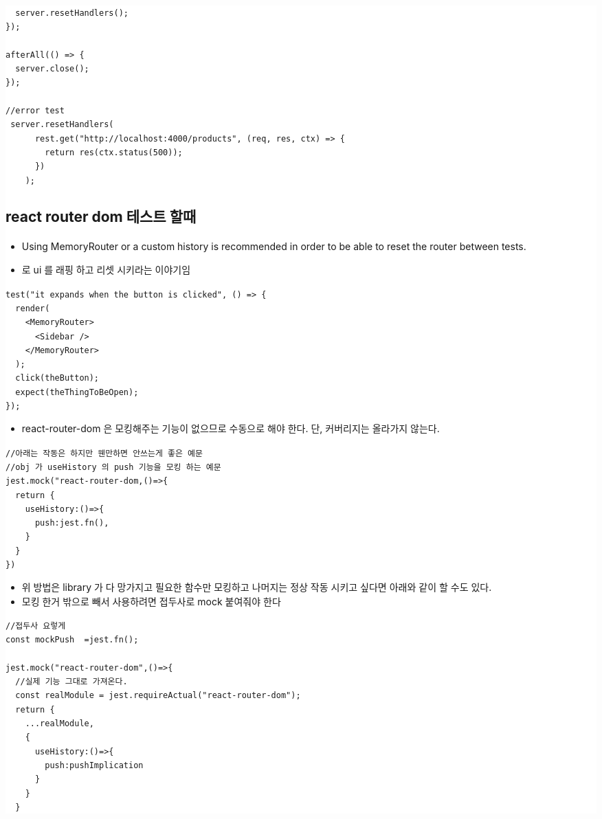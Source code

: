 ```
  server.resetHandlers();
});

afterAll(() => {
  server.close();
});

//error test
 server.resetHandlers(
      rest.get("http://localhost:4000/products", (req, res, ctx) => {
        return res(ctx.status(500));
      })
    );
```

## react router dom 테스트 할때

- Using MemoryRouter or a custom history is recommended in order to be able to reset the router between tests.

- <MemoryRouter> 로 ui 를 래핑 하고 리셋 시키라는 이야기임

```
test("it expands when the button is clicked", () => {
  render(
    <MemoryRouter>
      <Sidebar />
    </MemoryRouter>
  );
  click(theButton);
  expect(theThingToBeOpen);
});
```

- react-router-dom 은 모킹해주는 기능이 없으므로 수동으로 해야 한다. 단, 커버리지는 올라가지 않는다.

```
//아래는 작동은 하지만 웬만하면 안쓰는게 좋은 예문
//obj 가 useHistory 의 push 기능을 모킹 하는 예문
jest.mock("react-router-dom,()=>{
  return {
    useHistory:()=>{
      push:jest.fn(),
    }
  }
})
```

- 위 방법은 library 가 다 망가지고 필요한 함수만 모킹하고 나머지는 정상 작동 시키고 싶다면 아래와 같이 할 수도 있다.
- 모킹 한거 밖으로 빼서 사용하려면 접두사로 mock 붙여줘야 한다

```
//접두사 요렇게
const mockPush  =jest.fn();

jest.mock("react-router-dom",()=>{
  //실제 기능 그대로 가져온다.
  const realModule = jest.requireActual("react-router-dom");
  return {
    ...realModule,
    {
      useHistory:()=>{
        push:pushImplication
      }
    }
  }
```